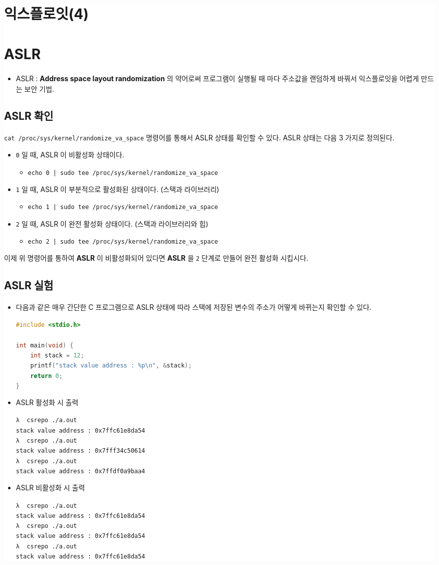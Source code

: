 # 익스플로잇(4)

# ASLR

- ASLR : **Address space layout randomization** 의 약어로써 프로그램이 실행될 때 마다 주소값을 랜덤하게 바꿔서 익스플로잇을 어렵게 만드는 보안 기법.

## ASLR 확인

`cat /proc/sys/kernel/randomize_va_space` 명령어를 통해서 ASLR 상태를 확인할 수 있다. ASLR 상태는 다음 3 가지로 정의된다.

- `0` 일 때, ASLR 이 비활성화 상태이다.

  - `echo 0 | sudo tee /proc/sys/kernel/randomize_va_space`

- `1` 일 때, ASLR 이 부분적으로 활성화된 상태이다. (스택과 라이브러리)

  - `echo 1 | sudo tee /proc/sys/kernel/randomize_va_space`

- `2` 일 때, ASLR 이 완전 활성화 상태이다. (스택과 라이브러리와 힙)

  - `echo 2 | sudo tee /proc/sys/kernel/randomize_va_space`

이제 위 명령어를 통하여 **ASLR** 이 비활성화되어 있다면 **ASLR** 을 `2` 단계로 만들어 완전 활성화 시킵시다. 

## ASLR 실험

- 다음과  같은 매우 간단한 C 프로그램으로 ASLR 상태에 따라 스택에 저장된 변수의 주소가 어떻게 바뀌는지 확인할 수 있다. 

    ```c
    #include <stdio.h>
    
    int main(void) {
        int stack = 12;
        printf("stack value address : %p\n", &stack);
        return 0;
    }
    ```
    
- ASLR 활성화 시 출력

    ```shell
    λ  csrepo ./a.out
    stack value address : 0x7ffc61e8da54
    λ  csrepo ./a.out
    stack value address : 0x7fff34c50614
    λ  csrepo ./a.out
    stack value address : 0x7ffdf0a9baa4
    ```
    
- ASLR 비활성화 시 출력

    ```shell
    λ  csrepo ./a.out
    stack value address : 0x7ffc61e8da54
    λ  csrepo ./a.out
    stack value address : 0x7ffc61e8da54
    λ  csrepo ./a.out
    stack value address : 0x7ffc61e8da54
    ```
    